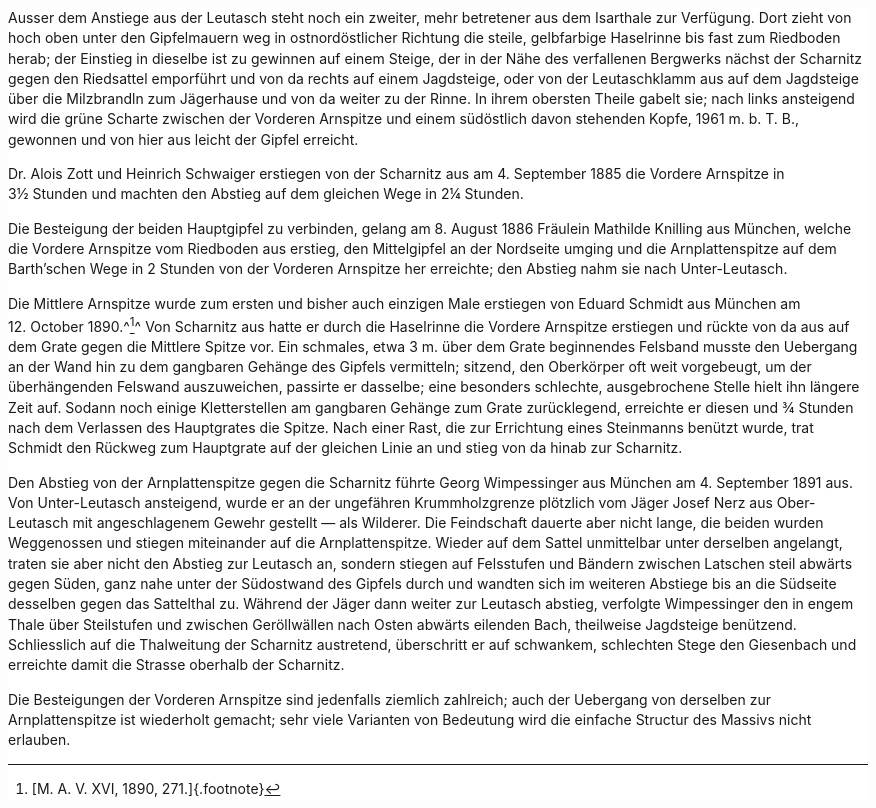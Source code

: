 Ausser dem Anstiege aus der Leutasch steht noch ein zweiter, mehr betretener
aus dem Isarthale zur Verfügung. Dort zieht von hoch oben unter den Gipfelmauern weg
in ostnordöstlicher Richtung die steile, gelbfarbige Haselrinne bis fast
zum Riedboden herab; der Einstieg in dieselbe ist zu gewinnen auf einem Steige,
der in der Nähe des verfallenen Bergwerks nächst der Scharnitz gegen den Riedsattel
emporführt und von da rechts auf einem Jagdsteige, oder von der Leutaschklamm aus
auf dem Jagdsteige über die Milzbrandln zum Jägerhause und von da
weiter zu der Rinne. In ihrem obersten Theile gabelt sie; nach links ansteigend
wird die grüne Scharte zwischen der Vorderen Arnspitze und einem südöstlich
davon stehenden Kopfe, 1961&nbsp;m. b. T. B., gewonnen und von hier aus leicht der
Gipfel erreicht.

Dr. Alois Zott und Heinrich Schwaiger erstiegen von der Scharnitz aus
am 4. September 1885 die Vordere Arnspitze in 3½&nbsp;Stunden und machten den
Abstieg auf dem gleichen Wege in 2¼ Stunden.

Die Besteigung der beiden Hauptgipfel zu verbinden, gelang am 8.&nbsp;August 1886
Fräulein Mathilde Knilling aus München, welche die Vordere Arnspitze vom Riedboden
aus erstieg, den Mittelgipfel an der Nordseite umging und die Arnplattenspitze auf dem
Barth’schen Wege in 2 Stunden von der Vorderen Arnspitze her erreichte; den Abstieg
nahm sie nach Unter-Leutasch.

Die Mittlere Arnspitze wurde zum ersten und bisher auch einzigen Male erstiegen von
Eduard Schmidt aus München am 12.&nbsp;October 1890.^[^772]^ Von Scharnitz
aus hatte er durch die Haselrinne die Vordere Arnspitze erstiegen und rückte von
da aus auf dem Grate gegen die Mittlere Spitze vor. Ein schmales, etwa 3&nbsp;m.
über dem Grate beginnendes Felsband musste den Uebergang an der Wand hin
zu dem gangbaren Gehänge des Gipfels vermitteln; sitzend, den Oberkörper oft
weit vorgebeugt, um der überhängenden Felswand auszuweichen, passirte er dasselbe;
eine besonders schlechte, ausgebrochene Stelle hielt ihn längere Zeit auf.
Sodann noch einige Kletterstellen am gangbaren Gehänge zum Grate zurücklegend,
erreichte er diesen und ¾&nbsp;Stunden nach dem Verlassen des Hauptgrates die Spitze.
Nach einer Rast, die zur Errichtung eines Steinmanns benützt wurde, trat Schmidt
den Rückweg zum Hauptgrate auf der gleichen Linie an und stieg von da hinab
zur Scharnitz.

Den Abstieg von der Arnplattenspitze gegen die Scharnitz führte Georg
Wimpessinger aus München am 4. September 1891 aus. Von Unter-Leutasch
ansteigend, wurde er an der ungefähren Krummholzgrenze plötzlich vom Jäger
Josef Nerz aus Ober-Leutasch mit angeschlagenem Gewehr gestellt — als Wilderer.
Die Feindschaft dauerte aber nicht lange, die beiden wurden Weggenossen und
stiegen miteinander auf die Arnplattenspitze. Wieder auf dem Sattel unmittelbar
unter derselben angelangt, traten sie aber nicht den Abstieg zur Leutasch an, sondern
stiegen auf Felsstufen und Bändern zwischen Latschen steil abwärts gegen Süden,
ganz nahe unter der Südostwand des Gipfels durch und wandten sich im weiteren
Abstiege bis an die Südseite desselben gegen das Sattelthal zu. Während der Jäger
dann weiter zur Leutasch abstieg, verfolgte Wimpessinger den in engem Thale
über Steilstufen und zwischen Geröllwällen nach Osten abwärts eilenden Bach,
theilweise Jagdsteige benützend. Schliesslich auf die Thalweitung der Scharnitz
austretend, überschritt er auf schwankem, schlechten Stege den Giesenbach und
erreichte damit die Strasse oberhalb der Scharnitz.

Die Besteigungen der Vorderen Arnspitze sind jedenfalls ziemlich zahlreich;
auch der Uebergang von derselben zur Arnplattenspitze ist wiederholt gemacht;
sehr viele Varianten von Bedeutung wird die einfache Structur des Massivs nicht
erlauben.


[^700]: [*Mieminger Kette*:  vergleiche [Mieminger Gebirge](https://de.wikipedia.org/wiki/Mieminger_Gebirge)]{.footnote}
[^701]: [Ausland 1873, 801.]{.footnote}
[^702]: [XVII. «Die Obere Platte im Mieminger Gebirge».]{.footnote}
[^703]: [«Die Sonnenspitze bei Ehrwald». Z. A. V. 1879, 246.]{.footnote}
[^704]: [Ehrwalder Sonnenspitze, 1882, Heft I, 21.]{.footnote}
[^705]: [Obere Platte, 1882, Heft II, 50, 51.]{.footnote}
[^706]: [Obere Platte, 1885, Nr. 5, 61.]{.footnote}
[^707]: [Grünstein, 1885, Nr. 22, 258.]{.footnote}
[^708]: [Aus den Mieminger Bergen, die Hohe Mundi.]{.footnote}
[^709]: [Amthor's Alpenfreund, X.]{.footnote}
[^710]: [Münchener Neueste Nachrichten 1890, Nr. 461.]{.footnote}
[^711]: [Alpenfreund, 1.]{.footnote}
[^712]: [Mittwochbeilage der «Schwäbischen Chronik», Nr, 172, vom 23. Juli 1890.]{.footnote}
[^713]: [Waltenberger, «Orographie», 48.]{.footnote}
[^714]: [H. von Barth, «In der Gewitterwolke». Ausland 1873.]{.footnote}
[^715]: [«Aus den nördlichen Kalkalpen», 361, Anm. 2.]{.footnote}
[^716]: [*Sonnenspitze*:  vergleiche [Ehrwalder Sonnspitze](https://de.wikipedia.org/wiki/Ehrwalder_Sonnenspitze)]{.footnote}
[^717]: [Guem hatte die Tour auch noch nie gemacht.]{.footnote}
[^718]: [Z. A. V. 1879, 246—250.]{.footnote}
[^719]: [M. A. V. 1882, 21.]{.footnote}
[^720]: [Siegmund Ritter und Edler von Lößl (1856—1938), Bayerischer Staatsrat.]{.footnote}
[^721]: [«Schwäbischer Merkur» 1890, beziehungsweise «Schwäbische Chronik», Nr. 172: Emil Schaller,
[^722]: [*Seebensee*:  vergleiche [Seebensee](https://de.wikipedia.org/wiki/Seebensee)]{.footnote}
[^723]: [Oe. A. Z. 1892, 202.]{.footnote}
[^724]: [Nach der Ansicht C. Gsallers wäre die volksthümliche ältere Form «Wannig»; im Gjaidbuch Kaiser Maximilians (1500) heisst es Wannach.]{.footnote}
[^725]: [*Wanneck*:  vergleiche [Wannig (Berg)](https://de.wikipedia.org/wiki/Wannig_(Berg))]{.footnote}
[^726]: [Mörle, «Von Partenkirchen über Nassereit nach Imst», 22—25.]{.footnote}
[^727]: [Nach freundlicher Privatmittheilung des Dr. Schunck in Ludwigshafen am Rhein.]{.footnote}
[^728]: [Wahrscheinlich der «meist schneebedeckte Einriss vom Drachensee aus auf den Hauptgrat in von Barth's Ersteigungslinien.]{.footnote}
[^729]: [E. Schaller, «Zugspitze und Sonnenspitze»; a.a.O.]{.footnote}
[^730]: [M. A. V. 1885, 258.]{.footnote}
[^731]: [Nach persönlicher Mittheilung R. von Lichtenberg’s]{.footnote}
[^732]: [Nach freundlicher Privatmittheilung.]{.footnote}
[^733]: [M. A. V. 1890, 234. Z. A. V. 1892.]{.footnote}
[^734]: [«Aus den nördlichen Kalkalpen», XVII, 378.]{.footnote}
[^735]: [Waltenberger's «Orographie», 58.]{.footnote}
[^736]: [Kilger, «Wanderungen», II. Z. A. V. 1890, 273 f.]{.footnote}
[^737]: [Nach persönlicher und brieflicher Mittheilung.]{.footnote}
[^738]: [Der frühen Jahreszeit wegen lag natürlich überall noch viel Winter- und Lawinenschnee.]{.footnote}
[^739]: [Purtscheller gerieth schon vom Thale weg etwas zu weit nach links.]{.footnote}
[^740]: [So benennt Purtscheller den Mittelgipfel zwischen West- und Ostgipfel der Hohen Griesspitze.]{.footnote}
[^741]: [von Barth bezeichnet den Grat zwischen beiden Spitzen als «kaum gangbar».]{.footnote}
[^742]: [Vielleicht von H. von Barth herrührend?]{.footnote}
[^743]: [M. A. V. 1895, 234. Z. A. V. 1892.]{.footnote}
[^744]: [Z. A. V. 1890, 277]{.footnote}
[^745]: [M. A. V. 1890, 234. Z. A, V. 1892.]{.footnote}
[^746]: [L. Purtscheller scheint mehr westlich angestiegen zu sein.]{.footnote}
[^747]: [Siehe Abbildung.]{.footnote}
[^748]: [Nicht «östlich», wie es irrthümlich in den M. A. V. 1890, 234 heisst.]{.footnote}
[^749]: [*Obere Platte*:  vergleiche [Hochplattig](https://de.wikipedia.org/wiki/Hochplattig)]{.footnote}
[^750]: [«Nördliche Kalkalpen», XVII, 360—388.]{.footnote}
[^751]: [«Nördliche Kalkalpen», XVII, 374.]{.footnote}
[^752]: [Siehe die [Abbildung](#b180).]{.footnote}
[^753]: [M .A. V. 1882, 50—51.]{.footnote}
[^754]: [M. A. V. 1885, 61.]{.footnote}
[^755]: [Nach einer Privatmittheilung.]{.footnote}
[^756]: [Z. A. V. 1890, 267 f.]{.footnote}
[^757]: [M. A. V. 1891, 219. 7. A. V. 1892.]{.footnote}
[^758]: [Näheres wird die Z. A. V. 1892 bringen.]{.footnote}
[^759]: [*Hochwand*:  vergleiche [Hochwand](https://de.wikipedia.org/wiki/Hochwand)]{.footnote}
[^760]: [«Nördliche Kalkalpen», XVII, 375 nebst Anmerkung.]{.footnote}
[^761]: [M. A. V. 1890, 234. Z. A. V. 1892.]{.footnote}
[^762]: [Nach freundlicher Privatmittheilung.]{.footnote}
[^763]: [Das Alpelhaus 1500 m. wurde 1865 von einem bäuerlichen Sonderling als Sommerfrische erbaut und diente,
[^764]: [*Hochmunde*:  vergleiche [Hohe Munde](https://de.wikipedia.org/wiki/Hohe_Munde)]{.footnote}
[^765]: [«Nördliche Kalkalpen», XXVII, 614 mit Anmerkung.]{.footnote}
[^766]: [Tourist 1881.]{.footnote}
[^767]: [M. A. V. 1890, 234. Z. A.V. 1892.]{.footnote}
[^768]: [M. A. V. 1890, 207. Schon einige Jahre vorher markirte die Section Telfs des D. u. Oe. A.-V. den Weg von Obsteig über das Marienbergjoch nach Bieberwier.]{.footnote}
[^769]: [H. von Barth, «Aus den nördlichen Kalkalpen», 367, Anm.  **.]{.footnote}
[^770]: [*Arnspitzen*:  vergleiche [Arnspitzgruppe](https://de.wikipedia.org/wiki/Arnspitzgruppe)]{.footnote}
[^771]: [*Grosse Arnspitze*:  vergleiche [Große Arnspitze](https://de.wikipedia.org/wiki/Gro%C3%9Fe_Arnspitze)]{.footnote}
[^772]: [M. A. V. XVI, 1890, 271.]{.footnote}